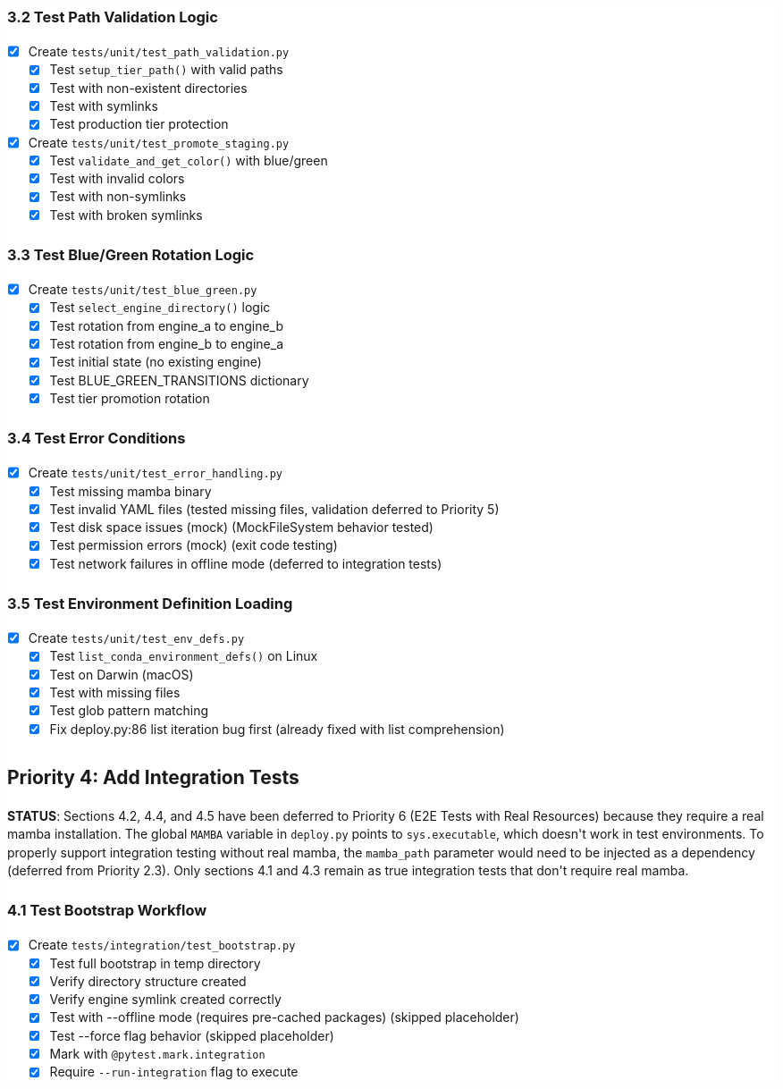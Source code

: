 ### 3.2 Test Path Validation Logic
- [x] Create `tests/unit/test_path_validation.py`
  - [x] Test `setup_tier_path()` with valid paths
  - [x] Test with non-existent directories
  - [x] Test with symlinks
  - [x] Test production tier protection
- [x] Create `tests/unit/test_promote_staging.py`
  - [x] Test `validate_and_get_color()` with blue/green
  - [x] Test with invalid colors
  - [x] Test with non-symlinks
  - [x] Test with broken symlinks

### 3.3 Test Blue/Green Rotation Logic
- [x] Create `tests/unit/test_blue_green.py`
  - [x] Test `select_engine_directory()` logic
  - [x] Test rotation from engine_a to engine_b
  - [x] Test rotation from engine_b to engine_a
  - [x] Test initial state (no existing engine)
  - [x] Test BLUE_GREEN_TRANSITIONS dictionary
  - [x] Test tier promotion rotation

### 3.4 Test Error Conditions
- [x] Create `tests/unit/test_error_handling.py`
  - [x] Test missing mamba binary
  - [x] Test invalid YAML files (tested missing files, validation deferred to Priority 5)
  - [x] Test disk space issues (mock) (MockFileSystem behavior tested)
  - [x] Test permission errors (mock) (exit code testing)
  - [x] Test network failures in offline mode (deferred to integration tests)

### 3.5 Test Environment Definition Loading
- [x] Create `tests/unit/test_env_defs.py`
  - [x] Test `list_conda_environment_defs()` on Linux
  - [x] Test on Darwin (macOS)
  - [x] Test with missing files
  - [x] Test glob pattern matching
  - [x] Fix deploy.py:86 list iteration bug first (already fixed with list comprehension)

## Priority 4: Add Integration Tests

**STATUS**: Sections 4.2, 4.4, and 4.5 have been deferred to Priority 6
(E2E Tests with Real Resources) because they require a real mamba installation.
The global `MAMBA` variable in `deploy.py` points to `sys.executable`, which
doesn't work in test environments. To properly support integration testing
without real mamba, the `mamba_path` parameter would need to be injected as a
dependency (deferred from Priority 2.3). Only sections 4.1 and 4.3 remain as
true integration tests that don't require real mamba.

### 4.1 Test Bootstrap Workflow
- [x] Create `tests/integration/test_bootstrap.py`
  - [x] Test full bootstrap in temp directory
  - [x] Verify directory structure created
  - [x] Verify engine symlink created correctly
  - [x] Test with --offline mode (requires pre-cached packages) (skipped placeholder)
  - [x] Test --force flag behavior (skipped placeholder)
  - [x] Mark with `@pytest.mark.integration`
  - [x] Require `--run-integration` flag to execute
